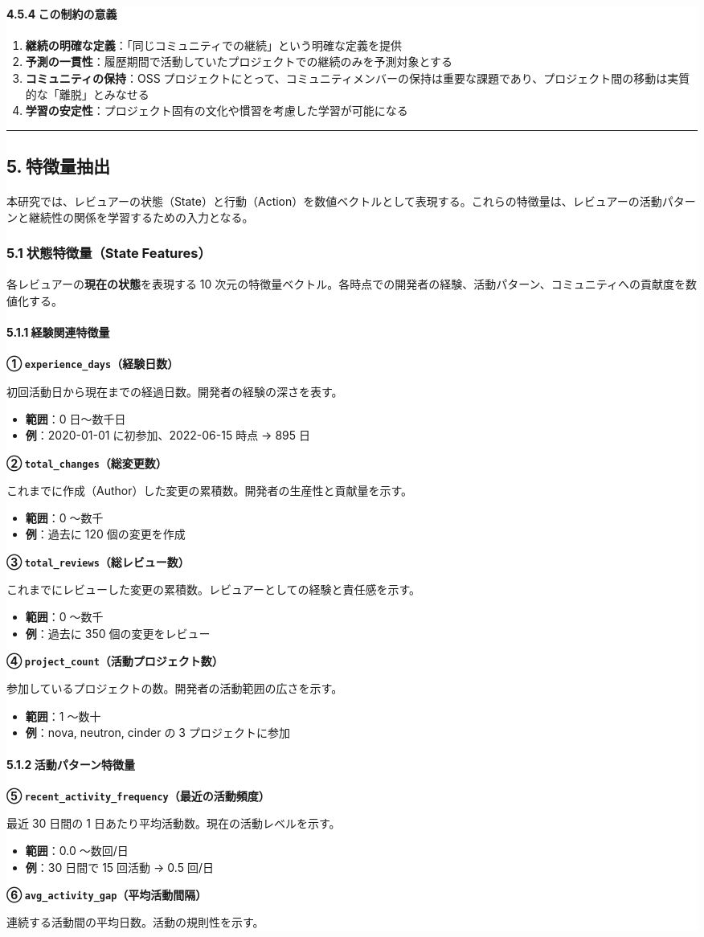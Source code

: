 #### 4.5.4 この制約の意義

1. **継続の明確な定義**：「同じコミュニティでの継続」という明確な定義を提供
2. **予測の一貫性**：履歴期間で活動していたプロジェクトでの継続のみを予測対象とする
3. **コミュニティの保持**：OSS プロジェクトにとって、コミュニティメンバーの保持は重要な課題であり、プロジェクト間の移動は実質的な「離脱」とみなせる
4. **学習の安定性**：プロジェクト固有の文化や慣習を考慮した学習が可能になる

---

## 5. 特徴量抽出

本研究では、レビュアーの状態（State）と行動（Action）を数値ベクトルとして表現する。これらの特徴量は、レビュアーの活動パターンと継続性の関係を学習するための入力となる。

### 5.1 状態特徴量（State Features）

各レビュアーの**現在の状態**を表現する 10 次元の特徴量ベクトル。各時点での開発者の経験、活動パターン、コミュニティへの貢献度を数値化する。

#### 5.1.1 経験関連特徴量

**① `experience_days`（経験日数）**

初回活動日から現在までの経過日数。開発者の経験の深さを表す。

- **範囲**：0 日～数千日
- **例**：2020-01-01 に初参加、2022-06-15 時点 → 895 日

**② `total_changes`（総変更数）**

これまでに作成（Author）した変更の累積数。開発者の生産性と貢献量を示す。

- **範囲**：0 ～数千
- **例**：過去に 120 個の変更を作成

**③ `total_reviews`（総レビュー数）**

これまでにレビューした変更の累積数。レビュアーとしての経験と責任感を示す。

- **範囲**：0 ～数千
- **例**：過去に 350 個の変更をレビュー

**④ `project_count`（活動プロジェクト数）**

参加しているプロジェクトの数。開発者の活動範囲の広さを示す。

- **範囲**：1 ～数十
- **例**：nova, neutron, cinder の 3 プロジェクトに参加

#### 5.1.2 活動パターン特徴量

**⑤ `recent_activity_frequency`（最近の活動頻度）**

最近 30 日間の 1 日あたり平均活動数。現在の活動レベルを示す。

- **範囲**：0.0 ～数回/日
- **例**：30 日間で 15 回活動 → 0.5 回/日

**⑥ `avg_activity_gap`（平均活動間隔）**

連続する活動間の平均日数。活動の規則性を示す。
